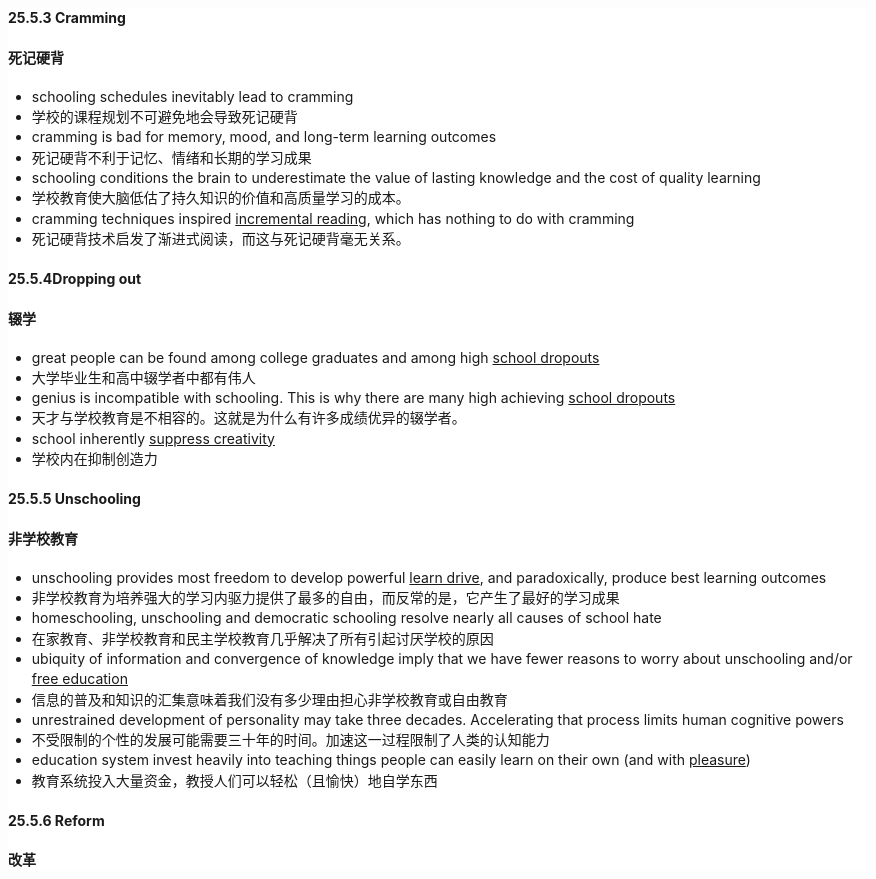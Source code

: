 #### 25.5.3 Cramming

#### 死记硬背

* schooling schedules inevitably lead to cramming
* 学校的课程规划不可避免地会导致死记硬背
* cramming is bad for memory, mood, and long-term learning outcomes
* 死记硬背不利于记忆、情绪和长期的学习成果
* schooling conditions the brain to underestimate the value of lasting knowledge and the cost of quality learning
* 学校教育使大脑低估了持久知识的价值和高质量学习的成本。
* cramming techniques inspired [incremental reading](https://supermemo.guru/wiki/Incremental_reading), which has nothing to do with cramming
* 死记硬背技术启发了渐进式阅读，而这与死记硬背毫无关系。

#### 25.5.4Dropping out

#### 辍学

* great people can be found among college graduates and among high [school dropouts](https://supermemo.guru/wiki/School_dropouts)
* 大学毕业生和高中辍学者中都有伟人
* genius is incompatible with schooling. This is why there are many high achieving [school dropouts](https://supermemo.guru/wiki/School_dropouts)
* 天才与学校教育是不相容的。这就是为什么有许多成绩优异的辍学者。
* school inherently [suppress creativity](https://supermemo.guru/wiki/Schools_violate_the_Genius_Checklist)
* 学校内在抑制创造力

#### 25.5.5 Unschooling

#### 非学校教育

* unschooling provides most freedom to develop powerful [learn drive](https://supermemo.guru/wiki/Learn_drive), and paradoxically, produce best learning outcomes
* 非学校教育为培养强大的学习内驱力提供了最多的自由，而反常的是，它产生了最好的学习成果
* homeschooling, unschooling and democratic schooling resolve nearly all causes of school hate
* 在家教育、非学校教育和民主学校教育几乎解决了所有引起讨厌学校的原因
* ubiquity of information and convergence of knowledge imply that we have fewer reasons to worry about unschooling and/or [free education](https://supermemo.guru/wiki/On_freedom_of_education_and_freedom_of_information)
* 信息的普及和知识的汇集意味着我们没有多少理由担心非学校教育或自由教育
* unrestrained development of personality may take three decades. Accelerating that process limits human cognitive powers
* 不受限制的个性的发展可能需要三十年的时间。加速这一过程限制了人类的认知能力
* education system invest heavily into teaching things people can easily learn on their own \(and with [pleasure](https://supermemo.guru/wiki/Pleasure_of_learning)\)
* 教育系统投入大量资金，教授人们可以轻松（且愉快）地自学东西

#### 25.5.6 Reform

#### 改革
